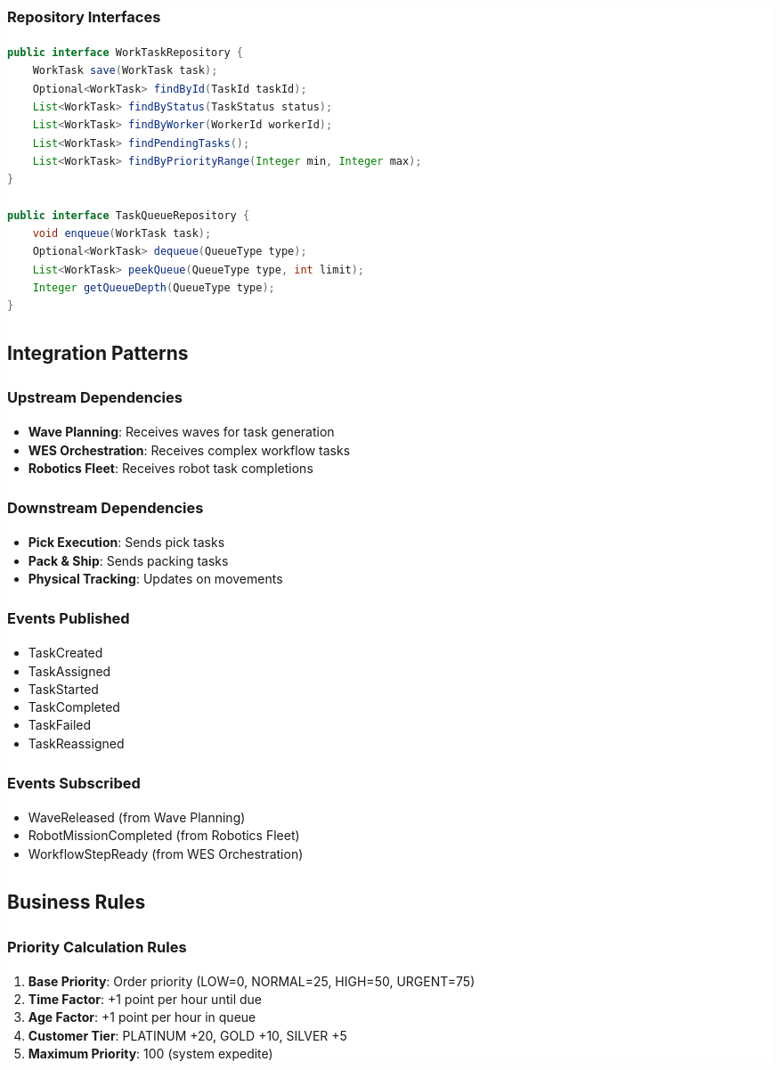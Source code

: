### Repository Interfaces

```java
public interface WorkTaskRepository {
    WorkTask save(WorkTask task);
    Optional<WorkTask> findById(TaskId taskId);
    List<WorkTask> findByStatus(TaskStatus status);
    List<WorkTask> findByWorker(WorkerId workerId);
    List<WorkTask> findPendingTasks();
    List<WorkTask> findByPriorityRange(Integer min, Integer max);
}

public interface TaskQueueRepository {
    void enqueue(WorkTask task);
    Optional<WorkTask> dequeue(QueueType type);
    List<WorkTask> peekQueue(QueueType type, int limit);
    Integer getQueueDepth(QueueType type);
}
```

## Integration Patterns

### Upstream Dependencies
- **Wave Planning**: Receives waves for task generation
- **WES Orchestration**: Receives complex workflow tasks
- **Robotics Fleet**: Receives robot task completions

### Downstream Dependencies
- **Pick Execution**: Sends pick tasks
- **Pack & Ship**: Sends packing tasks
- **Physical Tracking**: Updates on movements

### Events Published
- TaskCreated
- TaskAssigned
- TaskStarted
- TaskCompleted
- TaskFailed
- TaskReassigned

### Events Subscribed
- WaveReleased (from Wave Planning)
- RobotMissionCompleted (from Robotics Fleet)
- WorkflowStepReady (from WES Orchestration)

## Business Rules

### Priority Calculation Rules
1. **Base Priority**: Order priority (LOW=0, NORMAL=25, HIGH=50, URGENT=75)
2. **Time Factor**: +1 point per hour until due
3. **Age Factor**: +1 point per hour in queue
4. **Customer Tier**: PLATINUM +20, GOLD +10, SILVER +5
5. **Maximum Priority**: 100 (system expedite)
